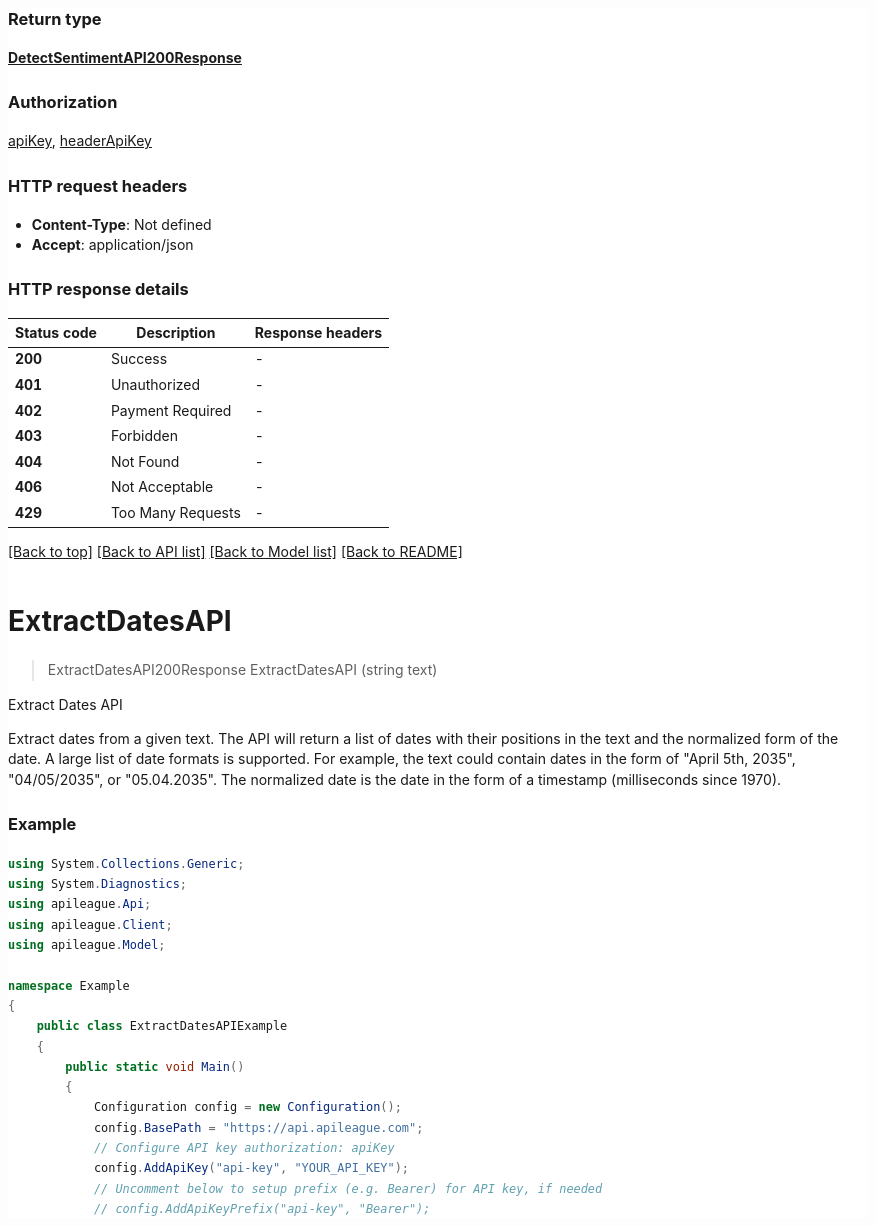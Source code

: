 ### Return type

[**DetectSentimentAPI200Response**](DetectSentimentAPI200Response.md)

### Authorization

[apiKey](../README.md#apiKey), [headerApiKey](../README.md#headerApiKey)

### HTTP request headers

 - **Content-Type**: Not defined
 - **Accept**: application/json


### HTTP response details
| Status code | Description | Response headers |
|-------------|-------------|------------------|
| **200** | Success |  -  |
| **401** | Unauthorized |  -  |
| **402** | Payment Required |  -  |
| **403** | Forbidden |  -  |
| **404** | Not Found |  -  |
| **406** | Not Acceptable |  -  |
| **429** | Too Many Requests |  -  |

[[Back to top]](#) [[Back to API list]](../README.md#documentation-for-api-endpoints) [[Back to Model list]](../README.md#documentation-for-models) [[Back to README]](../README.md)

<a id="extractdatesapi"></a>
# **ExtractDatesAPI**
> ExtractDatesAPI200Response ExtractDatesAPI (string text)

Extract Dates API

Extract dates from a given text. The API will return a list of dates with their positions in the text and the normalized form of the date. A large list of date formats is supported. For example, the text could contain dates in the form of \"April 5th, 2035\", \"04/05/2035\", or \"05.04.2035\". The normalized date is the date in the form of a timestamp (milliseconds since 1970).

### Example
```csharp
using System.Collections.Generic;
using System.Diagnostics;
using apileague.Api;
using apileague.Client;
using apileague.Model;

namespace Example
{
    public class ExtractDatesAPIExample
    {
        public static void Main()
        {
            Configuration config = new Configuration();
            config.BasePath = "https://api.apileague.com";
            // Configure API key authorization: apiKey
            config.AddApiKey("api-key", "YOUR_API_KEY");
            // Uncomment below to setup prefix (e.g. Bearer) for API key, if needed
            // config.AddApiKeyPrefix("api-key", "Bearer");
```